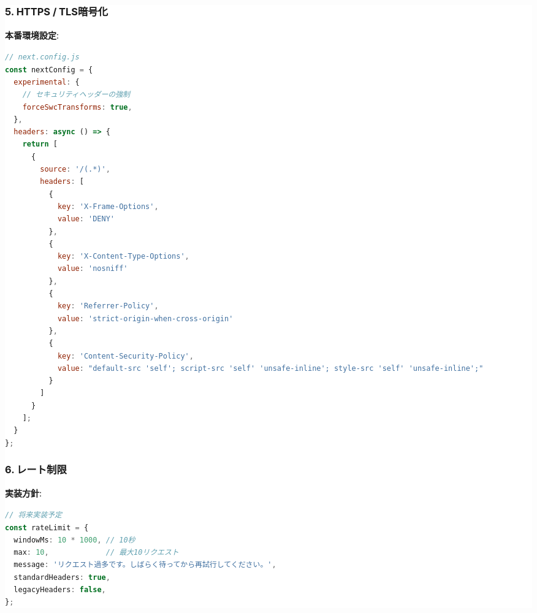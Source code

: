 ### 5. HTTPS / TLS暗号化

**本番環境設定**:
```javascript
// next.config.js
const nextConfig = {
  experimental: {
    // セキュリティヘッダーの強制
    forceSwcTransforms: true,
  },
  headers: async () => {
    return [
      {
        source: '/(.*)',
        headers: [
          {
            key: 'X-Frame-Options',
            value: 'DENY'
          },
          {
            key: 'X-Content-Type-Options',
            value: 'nosniff'
          },
          {
            key: 'Referrer-Policy',
            value: 'strict-origin-when-cross-origin'
          },
          {
            key: 'Content-Security-Policy',
            value: "default-src 'self'; script-src 'self' 'unsafe-inline'; style-src 'self' 'unsafe-inline';"
          }
        ]
      }
    ];
  }
};
```

### 6. レート制限

**実装方針**:
```typescript
// 将来実装予定
const rateLimit = {
  windowMs: 10 * 1000, // 10秒
  max: 10,             // 最大10リクエスト
  message: 'リクエスト過多です。しばらく待ってから再試行してください。',
  standardHeaders: true,
  legacyHeaders: false,
};
```
